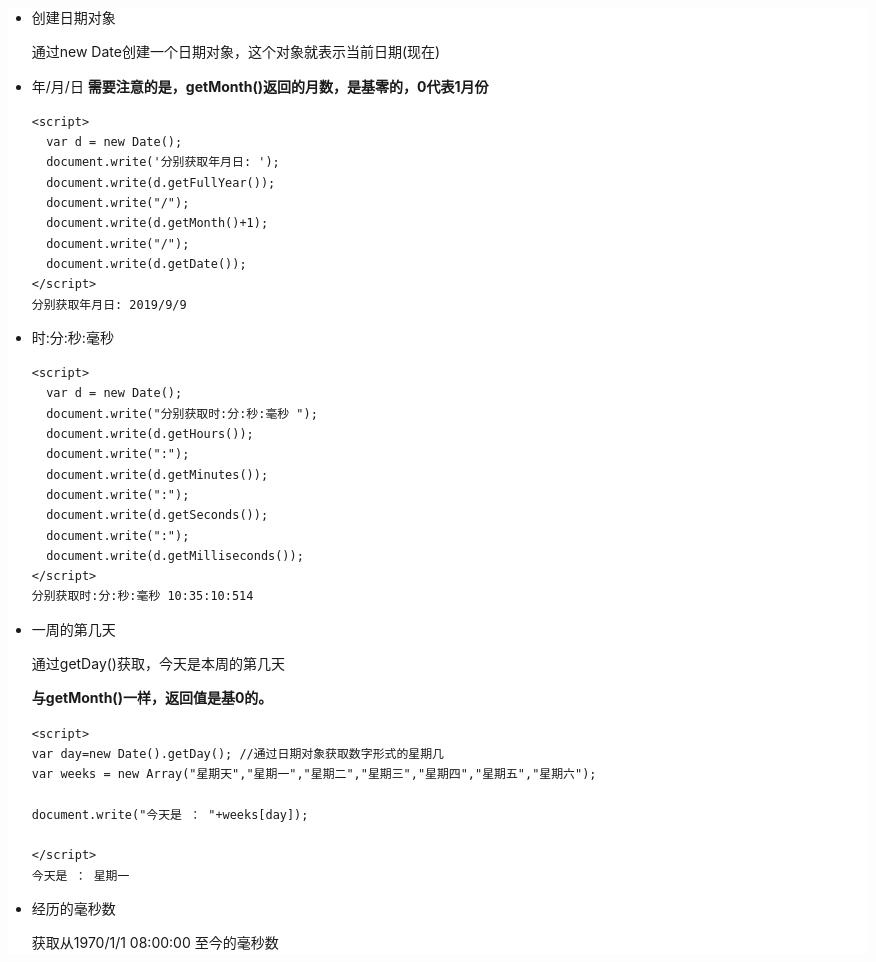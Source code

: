 - 创建日期对象

  通过new Date创建一个日期对象，这个对象就表示当前日期(现在)

- 年/月/日
  **需要注意的是，getMonth()返回的月数，是基零的，0代表1月份**

  ```
  <script>
    var d = new Date();
    document.write('分别获取年月日: ');
    document.write(d.getFullYear());
    document.write("/");
    document.write(d.getMonth()+1);
    document.write("/");
    document.write(d.getDate());
  </script>
  分别获取年月日: 2019/9/9
  ```

- 时:分:秒:毫秒

  ```
  <script>
    var d = new Date();
    document.write("分别获取时:分:秒:毫秒 ");
    document.write(d.getHours());
    document.write(":");
    document.write(d.getMinutes());
    document.write(":");
    document.write(d.getSeconds());
    document.write(":");
    document.write(d.getMilliseconds());
  </script>
  分别获取时:分:秒:毫秒 10:35:10:514
  ```

- 一周的第几天

  通过getDay()获取，今天是本周的第几天

  **与getMonth()一样，返回值是基0的。**

  ```
  <script>
  var day=new Date().getDay(); //通过日期对象获取数字形式的星期几
  var weeks = new Array("星期天","星期一","星期二","星期三","星期四","星期五","星期六");
   
  document.write("今天是 ： "+weeks[day]);
    
  </script>
  今天是 ： 星期一
  ```

- 经历的毫秒数

  获取从1970/1/1 08:00:00 至今的毫秒数
